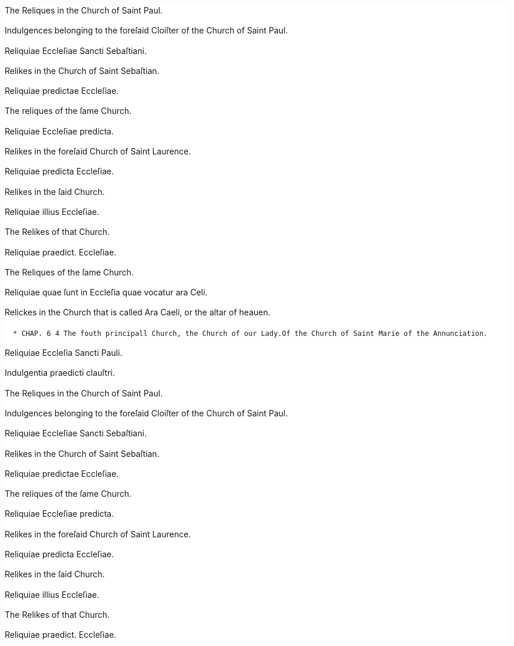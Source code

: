 The Reliques in the Church of Saint Paul.

Indulgences belonging to the foreſaid Cloiſter of the Church of Saint Paul.

Reliquiae Eccleſiae Sancti Sebaſtiani.

Relikes in the Church of Saint Sebaſtian.

Reliquiae predictae Eccleſiae.

The reliques of the ſame Church.

Reliquiae Eccleſiae predicta.

Relikes in the foreſaid Church of Saint Laurence.

Reliquiae predicta Eccleſiae.

Relikes in the ſaid Church.

Reliquiae illius Eccleſiae.

The Relikes of that Church.

Reliquiae praedict. Eccleſiae.

The Reliques of the ſame Church.

Reliquiae quae ſunt in Eccleſia quae vocatur ara Celi.

Relickes in the Church that is called Ara Caeli, or the altar of heauen.

      * CHAP. 6 4 The fouth principall Church, the Church of our Lady.Of the Church of Saint Marie of the Annunciation.

Reliquiae Eccleſia Sancti Pauli.

Indulgentia praedicti clauſtri.

The Reliques in the Church of Saint Paul.

Indulgences belonging to the foreſaid Cloiſter of the Church of Saint Paul.

Reliquiae Eccleſiae Sancti Sebaſtiani.

Relikes in the Church of Saint Sebaſtian.

Reliquiae predictae Eccleſiae.

The reliques of the ſame Church.

Reliquiae Eccleſiae predicta.

Relikes in the foreſaid Church of Saint Laurence.

Reliquiae predicta Eccleſiae.

Relikes in the ſaid Church.

Reliquiae illius Eccleſiae.

The Relikes of that Church.

Reliquiae praedict. Eccleſiae.
